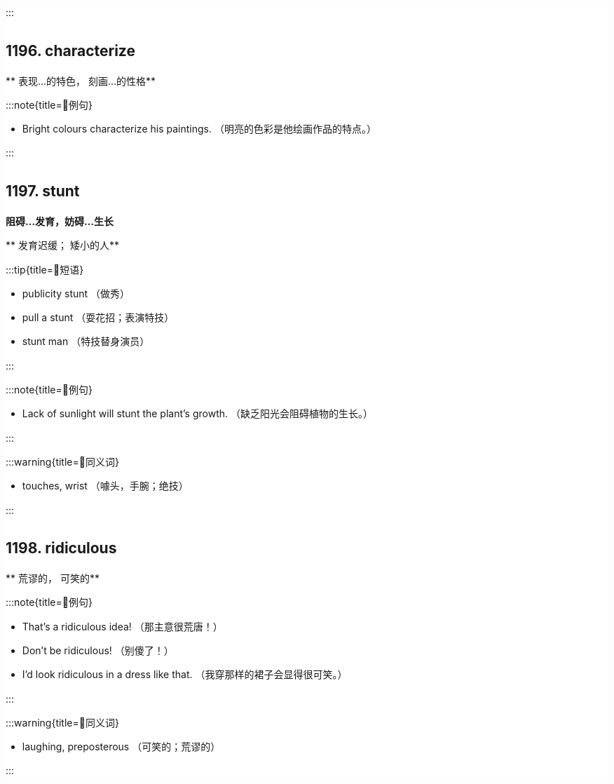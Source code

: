:::


## 1196. characterize

** 表现…的特色， 刻画…的性格**

:::note{title=🎤例句}

- Bright colours characterize his paintings. （明亮的色彩是他绘画作品的特点。）

:::

## 1197. stunt

**阻碍…发育，妨碍…生长**

** 发育迟缓； 矮小的人**

:::tip{title=🤩短语}

- publicity stunt （做秀）

- pull a stunt （耍花招；表演特技）

- stunt man （特技替身演员）

:::

:::note{title=🎤例句}

- Lack of sunlight will stunt the plant’s growth. （缺乏阳光会阻碍植物的生长。）

:::

:::warning{title=🤔同义词}

- touches, wrist （噱头，手腕；绝技）

:::


## 1198. ridiculous

** 荒谬的， 可笑的**

:::note{title=🎤例句}

- That’s a ridiculous idea! （那主意很荒唐！）

- Don’t be ridiculous! （别傻了！）

- I’d look ridiculous in a dress like that. （我穿那样的裙子会显得很可笑。）

:::

:::warning{title=🤔同义词}

- laughing, preposterous （可笑的；荒谬的）

:::
